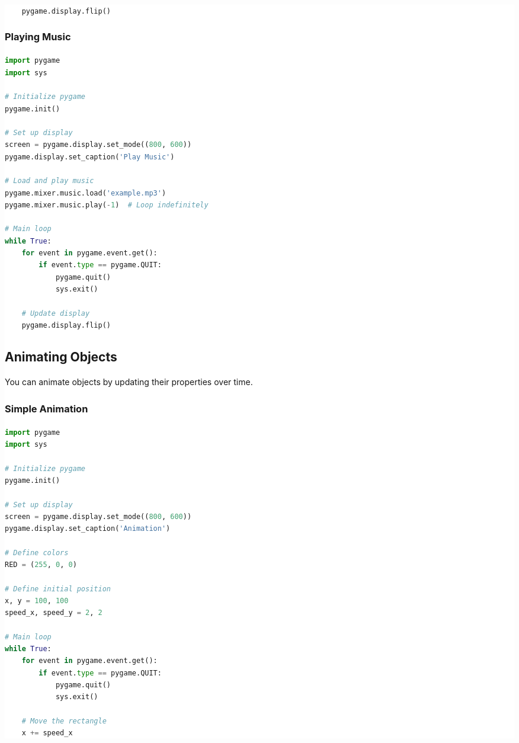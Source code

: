 ```python
    pygame.display.flip()
```

### Playing Music

```python
import pygame
import sys

# Initialize pygame
pygame.init()

# Set up display
screen = pygame.display.set_mode((800, 600))
pygame.display.set_caption('Play Music')

# Load and play music
pygame.mixer.music.load('example.mp3')
pygame.mixer.music.play(-1)  # Loop indefinitely

# Main loop
while True:
    for event in pygame.event.get():
        if event.type == pygame.QUIT:
            pygame.quit()
            sys.exit()
    
    # Update display
    pygame.display.flip()
```

## Animating Objects

You can animate objects by updating their properties over time.

### Simple Animation

```python
import pygame
import sys

# Initialize pygame
pygame.init()

# Set up display
screen = pygame.display.set_mode((800, 600))
pygame.display.set_caption('Animation')

# Define colors
RED = (255, 0, 0)

# Define initial position
x, y = 100, 100
speed_x, speed_y = 2, 2

# Main loop
while True:
    for event in pygame.event.get():
        if event.type == pygame.QUIT:
            pygame.quit()
            sys.exit()
    
    # Move the rectangle
    x += speed_x
```